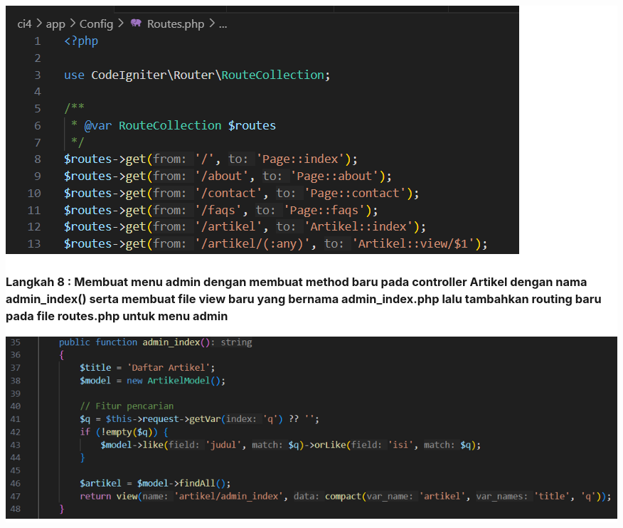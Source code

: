 ![Laprak 2 - 9](Screenshots/Praktikum%202/laprak%202%20(9).png)

### Langkah 8 : Membuat menu admin dengan membuat method baru pada controller Artikel dengan nama admin_index() serta membuat file view baru yang bernama admin_index.php lalu tambahkan routing baru pada file routes.php untuk menu admin
![Laprak 2 - 10](Screenshots/Praktikum%202/laprak%202%20(10).png)